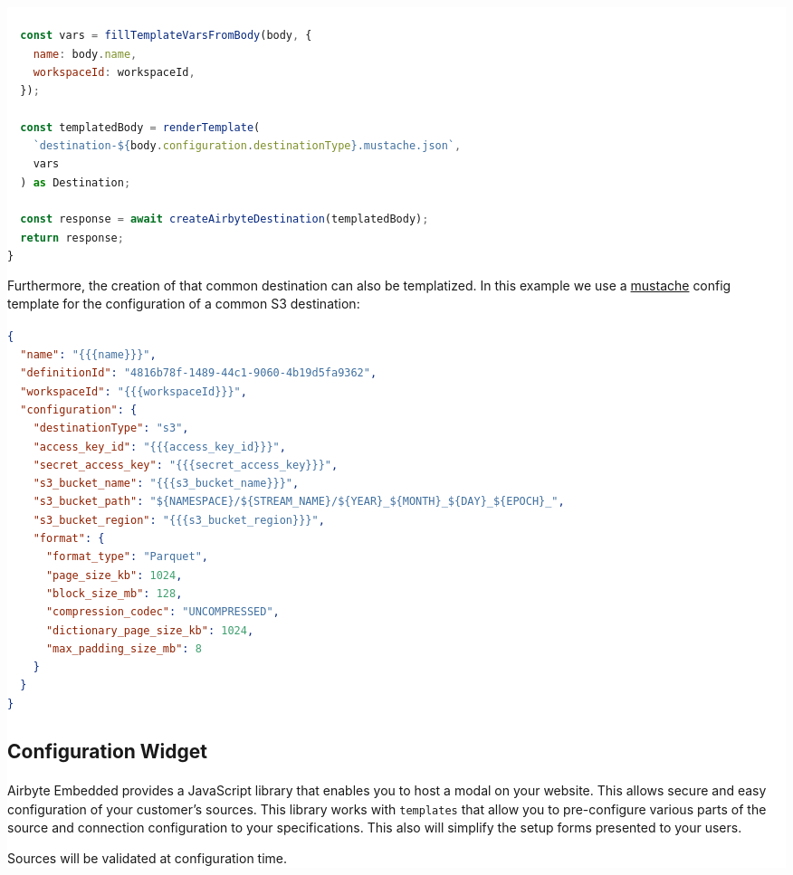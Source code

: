```js

  const vars = fillTemplateVarsFromBody(body, {
    name: body.name,
    workspaceId: workspaceId,
  });

  const templatedBody = renderTemplate(
    `destination-${body.configuration.destinationType}.mustache.json`,
    vars
  ) as Destination;

  const response = await createAirbyteDestination(templatedBody);
  return response;
}
```

Furthermore, the creation of that common destination can also be templatized. In this example we use a [mustache](https://mustache.github.io/) config template for the configuration of a common S3 destination:

```json
{
  "name": "{{{name}}}",
  "definitionId": "4816b78f-1489-44c1-9060-4b19d5fa9362",
  "workspaceId": "{{{workspaceId}}}",
  "configuration": {
    "destinationType": "s3",
    "access_key_id": "{{{access_key_id}}}",
    "secret_access_key": "{{{secret_access_key}}}",
    "s3_bucket_name": "{{{s3_bucket_name}}}",
    "s3_bucket_path": "${NAMESPACE}/${STREAM_NAME}/${YEAR}_${MONTH}_${DAY}_${EPOCH}_",
    "s3_bucket_region": "{{{s3_bucket_region}}}",
    "format": {
      "format_type": "Parquet",
      "page_size_kb": 1024,
      "block_size_mb": 128,
      "compression_codec": "UNCOMPRESSED",
      "dictionary_page_size_kb": 1024,
      "max_padding_size_mb": 8
    }
  }
}
```

## Configuration Widget

Airbyte Embedded provides a JavaScript library that enables you to host a modal on your website. This allows secure and easy configuration of your customer’s sources. This library works with `templates` that allow you to pre-configure various parts of the source and connection configuration to your specifications. This also will simplify the setup forms presented to your users.

Sources will be validated at configuration time.
